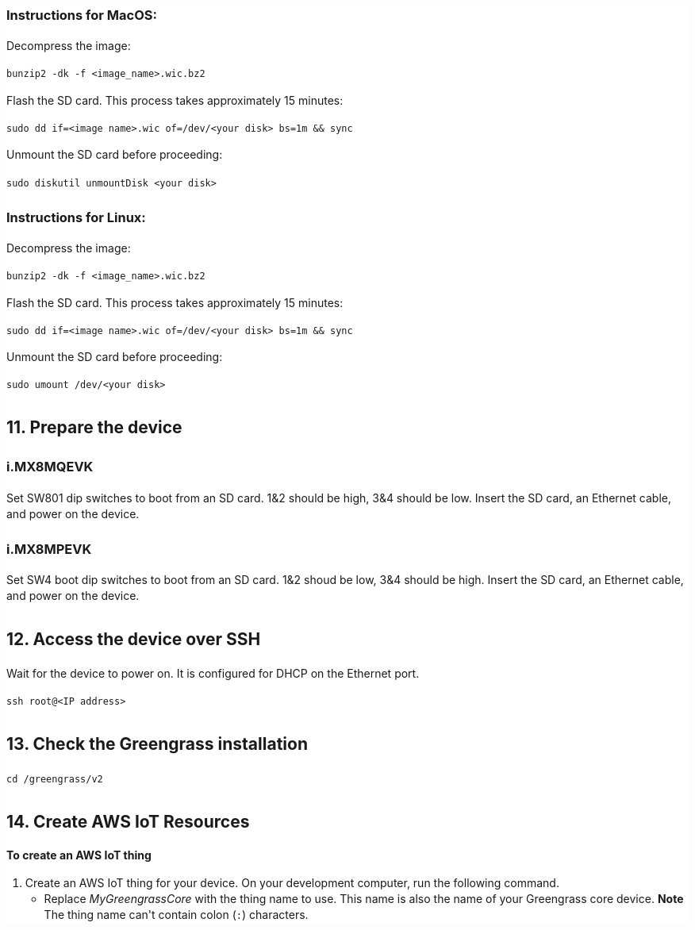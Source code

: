 ### Instructions for MacOS:

Decompress the image:

``bunzip2 -dk -f <image_name>.wic.bz2``

Flash the SD card. This process takes approximately 15 minutes:

``sudo dd if=<image name>.wic of=/dev/<your disk> bs=1m && sync``

Unmount the SD card before proceeding:

``sudo diskutil unmountDisk <your disk>``

### Instructions for Linux:

Decompress the image:

``bunzip2 -dk -f <image_name>.wic.bz2``

Flash the SD card. This process takes approximately 15 minutes:

``sudo dd if=<image name>.wic of=/dev/<your disk> bs=1m && sync``

Unmount the SD card before proceeding:

``sudo umount /dev/<your disk>``

## 11. Prepare the device

### i.MX8MQEVK
Set SW801 dip switches to boot from an SD card. 1&2 should be high, 3&4 should be low.
Insert the SD card, an Ethernet cable, and power on the device.

### i.MX8MPEVK
Set SW4 boot dip switches to boot from an SD card. 1&2 shoud be low, 3&4 should be high.
Insert the SD card, an Ethernet cable, and power on the device.

## 12. Access the device over SSH
Wait for the device to power on. It is configured for DHCP on the Ethernet port.

``ssh root@<IP address>``

## 13. Check the Greengrass installation
``cd /greengrass/v2``

## 14. Create AWS IoT Resources
**To create an AWS IoT thing**

1. Create an AWS IoT thing for your device\. On your development computer, run the following command\.
   + Replace *MyGreengrassCore* with the thing name to use\. This name is also the name of your Greengrass core device\.
**Note**  <a name="install-argument-thing-name-constraint"></a>
The thing name can't contain colon \(`:`\) characters\.
